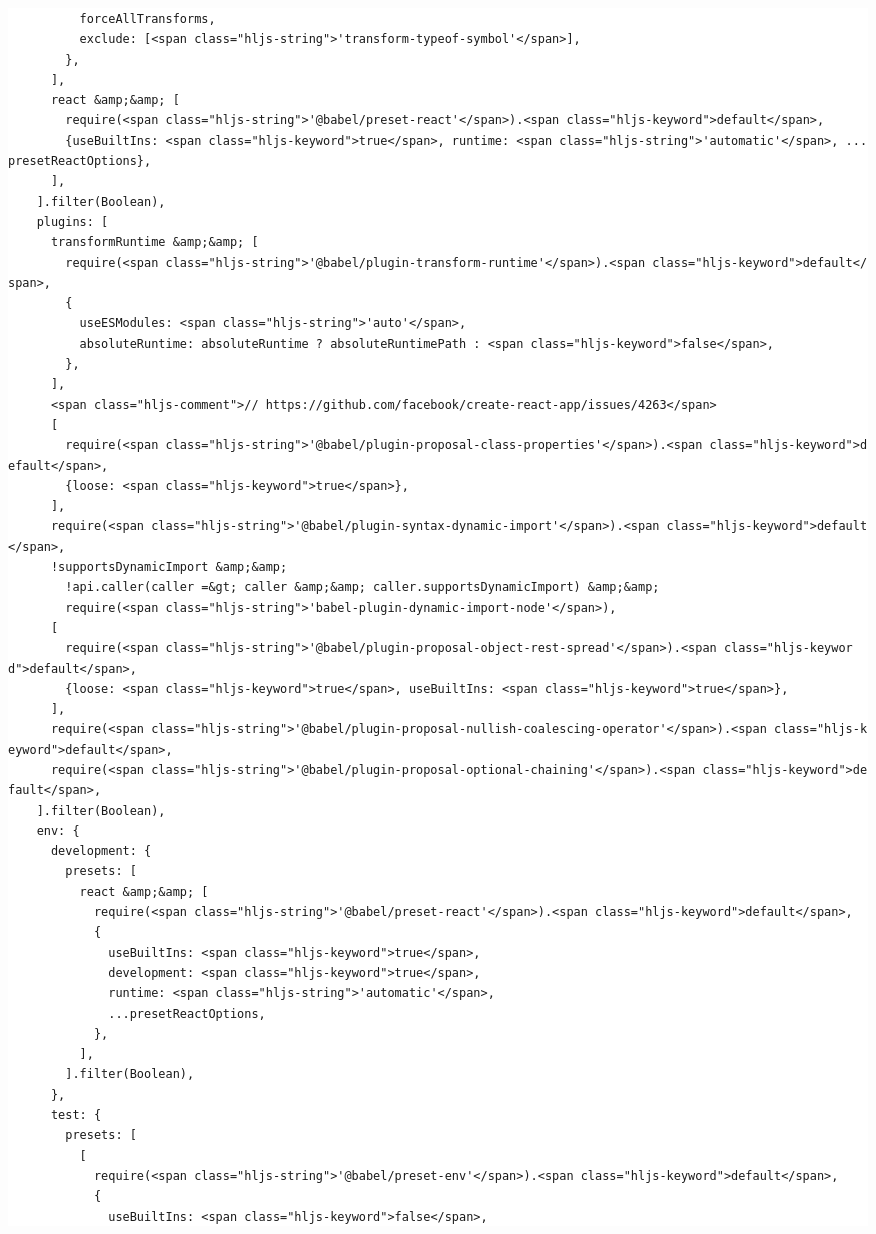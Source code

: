               forceAllTransforms,
              exclude: [<span class="hljs-string">'transform-typeof-symbol'</span>],
            },
          ],
          react &amp;&amp; [
            require(<span class="hljs-string">'@babel/preset-react'</span>).<span class="hljs-keyword">default</span>,
            {useBuiltIns: <span class="hljs-keyword">true</span>, runtime: <span class="hljs-string">'automatic'</span>, ...presetReactOptions},
          ],
        ].filter(Boolean),
        plugins: [
          transformRuntime &amp;&amp; [
            require(<span class="hljs-string">'@babel/plugin-transform-runtime'</span>).<span class="hljs-keyword">default</span>,
            {
              useESModules: <span class="hljs-string">'auto'</span>,
              absoluteRuntime: absoluteRuntime ? absoluteRuntimePath : <span class="hljs-keyword">false</span>,
            },
          ],
          <span class="hljs-comment">// https://github.com/facebook/create-react-app/issues/4263</span>
          [
            require(<span class="hljs-string">'@babel/plugin-proposal-class-properties'</span>).<span class="hljs-keyword">default</span>,
            {loose: <span class="hljs-keyword">true</span>},
          ],
          require(<span class="hljs-string">'@babel/plugin-syntax-dynamic-import'</span>).<span class="hljs-keyword">default</span>,
          !supportsDynamicImport &amp;&amp;
            !api.caller(caller =&gt; caller &amp;&amp; caller.supportsDynamicImport) &amp;&amp;
            require(<span class="hljs-string">'babel-plugin-dynamic-import-node'</span>),
          [
            require(<span class="hljs-string">'@babel/plugin-proposal-object-rest-spread'</span>).<span class="hljs-keyword">default</span>,
            {loose: <span class="hljs-keyword">true</span>, useBuiltIns: <span class="hljs-keyword">true</span>},
          ],
          require(<span class="hljs-string">'@babel/plugin-proposal-nullish-coalescing-operator'</span>).<span class="hljs-keyword">default</span>,
          require(<span class="hljs-string">'@babel/plugin-proposal-optional-chaining'</span>).<span class="hljs-keyword">default</span>,
        ].filter(Boolean),
        env: {
          development: {
            presets: [
              react &amp;&amp; [
                require(<span class="hljs-string">'@babel/preset-react'</span>).<span class="hljs-keyword">default</span>,
                {
                  useBuiltIns: <span class="hljs-keyword">true</span>,
                  development: <span class="hljs-keyword">true</span>,
                  runtime: <span class="hljs-string">'automatic'</span>,
                  ...presetReactOptions,
                },
              ],
            ].filter(Boolean),
          },
          test: {
            presets: [
              [
                require(<span class="hljs-string">'@babel/preset-env'</span>).<span class="hljs-keyword">default</span>,
                {
                  useBuiltIns: <span class="hljs-keyword">false</span>,
